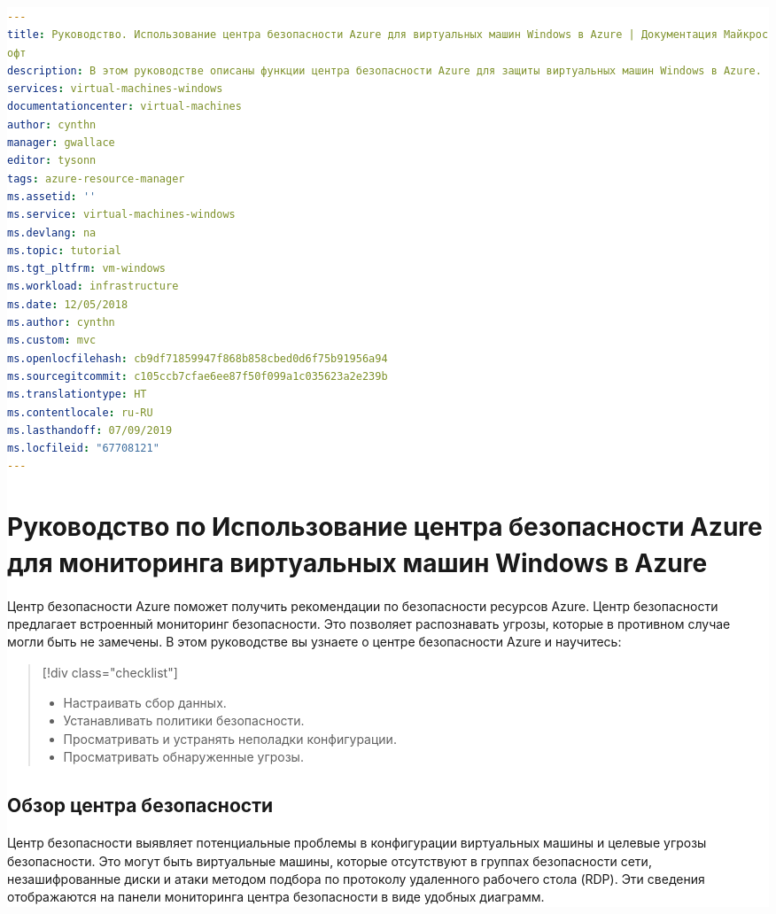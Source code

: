 ```yaml
---
title: Руководство. Использование центра безопасности Azure для виртуальных машин Windows в Azure | Документация Майкрософт
description: В этом руководстве описаны функции центра безопасности Azure для защиты виртуальных машин Windows в Azure.
services: virtual-machines-windows
documentationcenter: virtual-machines
author: cynthn
manager: gwallace
editor: tysonn
tags: azure-resource-manager
ms.assetid: ''
ms.service: virtual-machines-windows
ms.devlang: na
ms.topic: tutorial
ms.tgt_pltfrm: vm-windows
ms.workload: infrastructure
ms.date: 12/05/2018
ms.author: cynthn
ms.custom: mvc
ms.openlocfilehash: cb9df71859947f868b858cbed0d6f75b91956a94
ms.sourcegitcommit: c105ccb7cfae6ee87f50f099a1c035623a2e239b
ms.translationtype: HT
ms.contentlocale: ru-RU
ms.lasthandoff: 07/09/2019
ms.locfileid: "67708121"
---
```

# <a name="tutorial-use-azure-security-center-to-monitor-windows-virtual-machines"></a>Руководство по Использование центра безопасности Azure для мониторинга виртуальных машин Windows в Azure

Центр безопасности Azure поможет получить рекомендации по безопасности ресурсов Azure. Центр безопасности предлагает встроенный мониторинг безопасности. Это позволяет распознавать угрозы, которые в противном случае могли быть не замечены. В этом руководстве вы узнаете о центре безопасности Azure и научитесь:

> [!div class="checklist"]
> * Настраивать сбор данных.
> * Устанавливать политики безопасности.
> * Просматривать и устранять неполадки конфигурации.
> * Просматривать обнаруженные угрозы.

## <a name="security-center-overview"></a>Обзор центра безопасности

Центр безопасности выявляет потенциальные проблемы в конфигурации виртуальных машины и целевые угрозы безопасности. Это могут быть виртуальные машины, которые отсутствуют в группах безопасности сети, незашифрованные диски и атаки методом подбора по протоколу удаленного рабочего стола (RDP). Эти сведения отображаются на панели мониторинга центра безопасности в виде удобных диаграмм.
